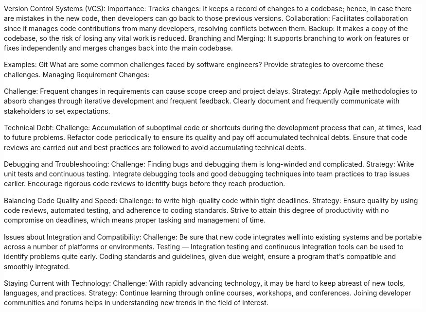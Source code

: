 Version Control Systems (VCS):
Importance:
Tracks changes: It keeps a record of changes to a codebase; hence, in case there are mistakes in the new code, then developers can go back to those previous versions.
Collaboration: Facilitates collaboration since it manages code contributions from many developers, resolving conflicts between them.
Backup: It makes a copy of the codebase, so the risk of losing any vital work is reduced.
Branching and Merging: It supports branching to work on features or fixes independently and merges changes back into the main codebase.

Examples:
Git
What are some common challenges faced by software engineers? Provide strategies to overcome these challenges.
Managing Requirement Changes:

Challenge: Frequent changes in requirements can cause scope creep and project delays.
Strategy: Apply Agile methodologies to absorb changes through iterative development and frequent feedback. 
Clearly document and frequently communicate with stakeholders to set expectations.

Technical Debt:
Challenge: Accumulation of suboptimal code or shortcuts during the development process that can, at times, lead to future problems.
Refactor code periodically to ensure its quality and pay off accumulated technical debts. 
Ensure that code reviews are carried out and best practices are followed to avoid accumulating technical debts.

Debugging and Troubleshooting:
Challenge: Finding bugs and debugging them is long-winded and complicated.
Strategy: Write unit tests and continuous testing. Integrate debugging tools and good debugging techniques into team practices to trap issues earlier.
 Encourage rigorous code reviews to identify bugs before they reach production.

Balancing Code Quality and Speed:
Challenge: to write high-quality code within tight deadlines.
Strategy: Ensure quality by using code reviews, automated testing, and adherence to coding standards. 
Strive to attain this degree of productivity with no compromise on deadlines, 
which means proper tasking and management of time. 

Issues about Integration and Compatibility:
Challenge: Be sure that new code integrates well into existing systems and be portable across a number of platforms or environments.
Testing — Integration testing and continuous integration tools can be used to identify problems quite early. Coding standards and guidelines, given due weight, 
ensure a program that's compatible and smoothly integrated.

Staying Current with Technology:
Challenge: With rapidly advancing technology, it may be hard to keep abreast of new tools, languages, and practices.
Strategy: Continue learning through online courses, workshops, and conferences. 
Joining developer communities and forums helps in understanding new trends in the field of interest.
